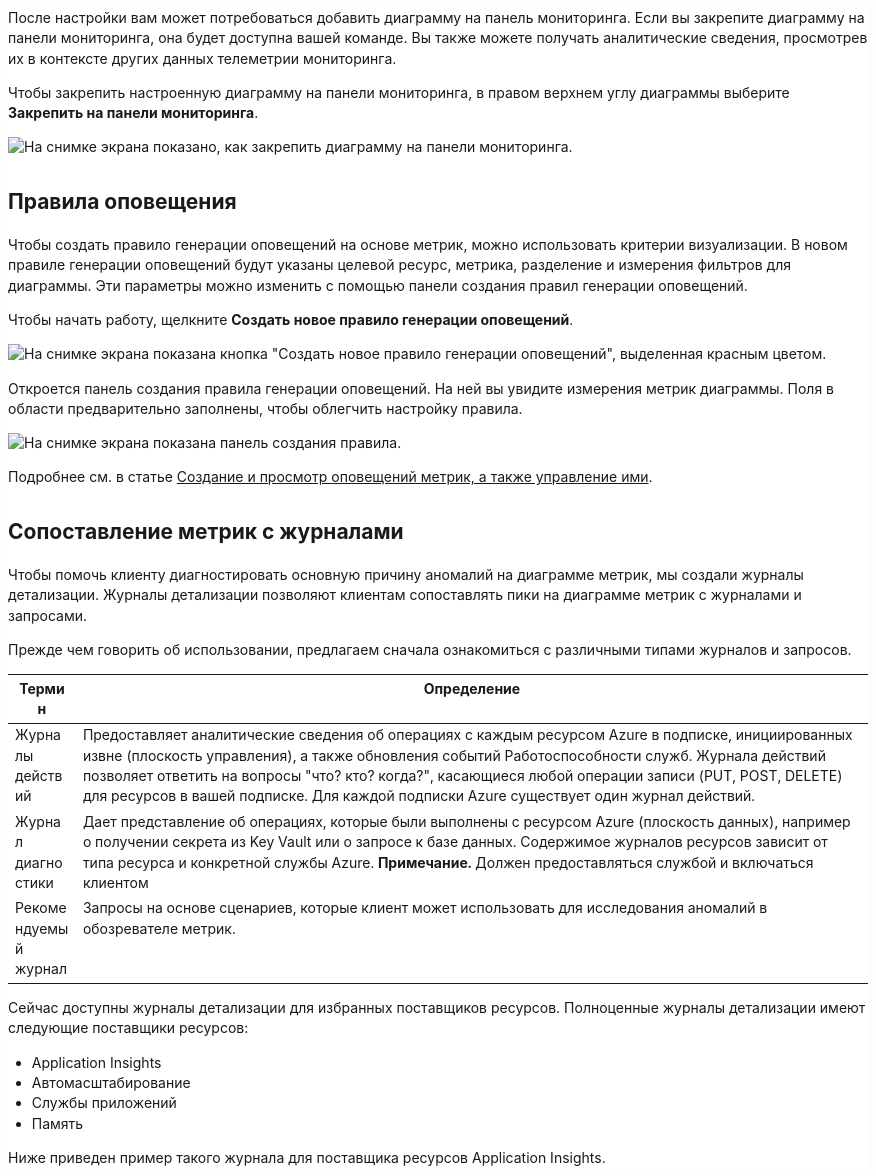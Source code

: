 После настройки вам может потребоваться добавить диаграмму на панель мониторинга. Если вы закрепите диаграмму на панели мониторинга, она будет доступна вашей команде. Вы также можете получать аналитические сведения, просмотрев их в контексте других данных телеметрии мониторинга.

Чтобы закрепить настроенную диаграмму на панели мониторинга, в правом верхнем углу диаграммы выберите **Закрепить на панели мониторинга**.

![На снимке экрана показано, как закрепить диаграмму на панели мониторинга.](./media/metrics-charts/036.png)

## <a name="alert-rules"></a>Правила оповещения

Чтобы создать правило генерации оповещений на основе метрик, можно использовать критерии визуализации. В новом правиле генерации оповещений будут указаны целевой ресурс, метрика, разделение и измерения фильтров для диаграммы. Эти параметры можно изменить с помощью панели создания правил генерации оповещений.

Чтобы начать работу, щелкните **Создать новое правило генерации оповещений**.

![На снимке экрана показана кнопка "Создать новое правило генерации оповещений", выделенная красным цветом.](./media/metrics-charts/042.png)

Откроется панель создания правила генерации оповещений. На ней вы увидите измерения метрик диаграммы. Поля в области предварительно заполнены, чтобы облегчить настройку правила.

![На снимке экрана показана панель создания правила.](./media/metrics-charts/041.png)

Подробнее см. в статье [Создание и просмотр оповещений метрик, а также управление ими](../alerts/alerts-metric.md).

## <a name="correlate-metrics-to-logs"></a>Сопоставление метрик с журналами
Чтобы помочь клиенту диагностировать основную причину аномалий на диаграмме метрик, мы создали журналы детализации. Журналы детализации позволяют клиентам сопоставлять пики на диаграмме метрик с журналами и запросами. 

Прежде чем говорить об использовании, предлагаем сначала ознакомиться с различными типами журналов и запросов. 

| Термин             | Определение  | 
|------------------|-------------|
| Журналы действий    | Предоставляет аналитические сведения об операциях с каждым ресурсом Azure в подписке, инициированных извне (плоскость управления), а также обновления событий Работоспособности служб. Журнала действий позволяет ответить на вопросы "что? кто? когда?", касающиеся любой операции записи (PUT, POST, DELETE) для ресурсов в вашей подписке. Для каждой подписки Azure существует один журнал действий.  |   
| Журнал диагностики   | Дает представление об операциях, которые были выполнены с ресурсом Azure (плоскость данных), например о получении секрета из Key Vault или о запросе к базе данных. Содержимое журналов ресурсов зависит от типа ресурса и конкретной службы Azure. **Примечание.** Должен предоставляться службой и включаться клиентом  | 
| Рекомендуемый журнал | Запросы на основе сценариев, которые клиент может использовать для исследования аномалий в обозревателе метрик.  |

Сейчас доступны журналы детализации для избранных поставщиков ресурсов. Полноценные журналы детализации имеют следующие поставщики ресурсов: 

* Application Insights 
* Автомасштабирование 
* Службы приложений  
* Память  

Ниже приведен пример такого журнала для поставщика ресурсов Application Insights.
